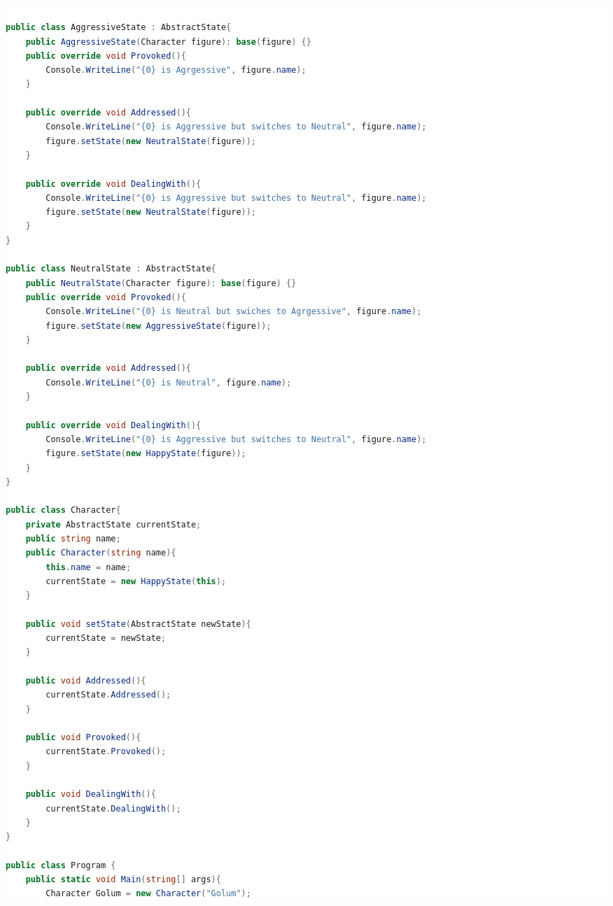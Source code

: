 ```csharp    StateMachine

public class AggressiveState : AbstractState{
    public AggressiveState(Character figure): base(figure) {}
    public override void Provoked(){
        Console.WriteLine("{0} is Agrgessive", figure.name);
    }

    public override void Addressed(){
        Console.WriteLine("{0} is Aggressive but switches to Neutral", figure.name);
        figure.setState(new NeutralState(figure));
    }

    public override void DealingWith(){
        Console.WriteLine("{0} is Aggressive but switches to Neutral", figure.name);
        figure.setState(new NeutralState(figure));
    }
}

public class NeutralState : AbstractState{
    public NeutralState(Character figure): base(figure) {}
    public override void Provoked(){
        Console.WriteLine("{0} is Neutral but swiches to Agrgessive", figure.name);
        figure.setState(new AggressiveState(figure));
    }

    public override void Addressed(){
        Console.WriteLine("{0} is Neutral", figure.name);
    }

    public override void DealingWith(){
        Console.WriteLine("{0} is Aggressive but switches to Neutral", figure.name);
        figure.setState(new HappyState(figure));
    }
}

public class Character{
    private AbstractState currentState;
    public string name;
    public Character(string name){
        this.name = name;
        currentState = new HappyState(this);
    }

    public void setState(AbstractState newState){
        currentState = newState;
    }

    public void Addressed(){
        currentState.Addressed();
    }

    public void Provoked(){
        currentState.Provoked();
    }

    public void DealingWith(){
        currentState.DealingWith();
    }
}

public class Program {
    public static void Main(string[] args){
        Character Golum = new Character("Golum");
```